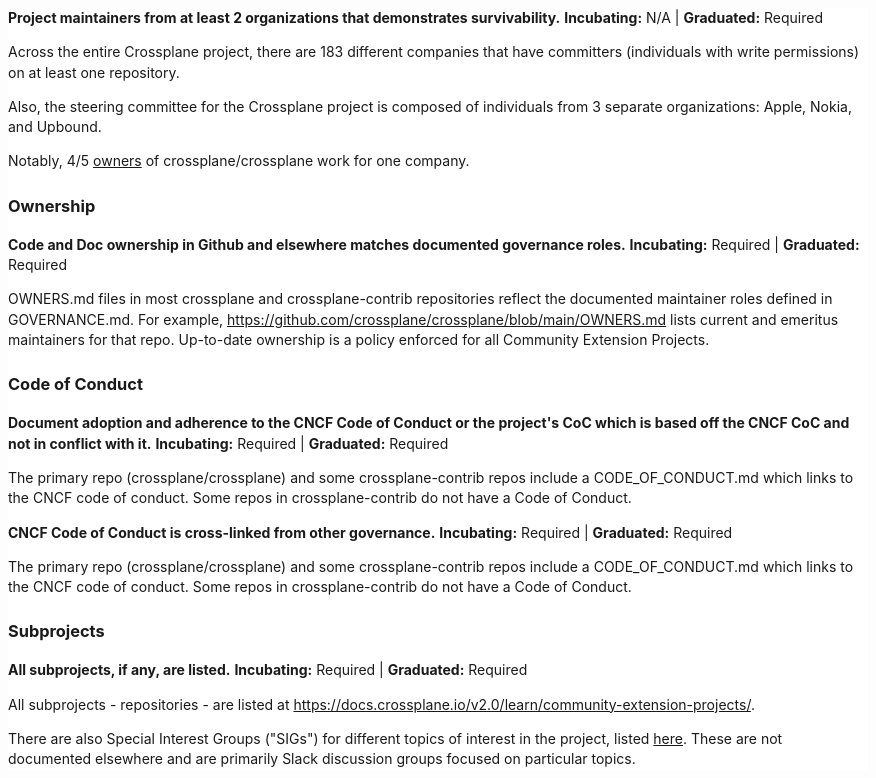 **Project maintainers from at least 2 organizations that demonstrates
survivability.**
**Incubating:** N/A | **Graduated:** Required

Across the entire Crossplane project, there are 183 different companies that
have committers (individuals with write permissions) on at least one repository.

Also, the steering committee for the Crossplane project is composed of
individuals from 3 separate organizations: Apple, Nokia, and Upbound.

Notably, 4/5
[owners](https://github.com/crossplane/crossplane/blob/main/OWNERS.md) of
crossplane/crossplane work for one company.

### Ownership

**Code and Doc ownership in Github and elsewhere matches documented governance
roles.**
**Incubating:** Required | **Graduated:** Required

OWNERS.md files in most crossplane and crossplane-contrib repositories reflect
the documented maintainer roles defined in GOVERNANCE.md. For example,
https://github.com/crossplane/crossplane/blob/main/OWNERS.md lists current and
emeritus maintainers for that repo. Up-to-date ownership is a policy enforced
for all Community Extension Projects.

### Code of Conduct

**Document adoption and adherence to the CNCF Code of Conduct or the project's
CoC which is based off the CNCF CoC and not in conflict with it.**
**Incubating:** Required | **Graduated:** Required

The primary repo (crossplane/crossplane) and some crossplane-contrib repos
include a CODE_OF_CONDUCT.md which links to the CNCF code of conduct. Some repos
in crossplane-contrib do not have a Code of Conduct.

**CNCF Code of Conduct is cross-linked from other governance.**
**Incubating:** Required | **Graduated:** Required

The primary repo (crossplane/crossplane) and some crossplane-contrib repos
include a CODE_OF_CONDUCT.md which links to the CNCF code of conduct. Some repos
in crossplane-contrib do not have a Code of Conduct.

### Subprojects

**All subprojects, if any, are listed.**
**Incubating:** Required | **Graduated:** Required

All subprojects - repositories - are listed at
<https://docs.crossplane.io/v2.0/learn/community-extension-projects/>.

There are also Special Interest Groups ("SIGs") for different topics of interest
in the project, listed
[here](https://github.com/crossplane/crossplane?tab=readme-ov-file#special-interest-groups-sig).
These are not documented elsewhere and are primarily Slack discussion groups
focused on particular topics.
